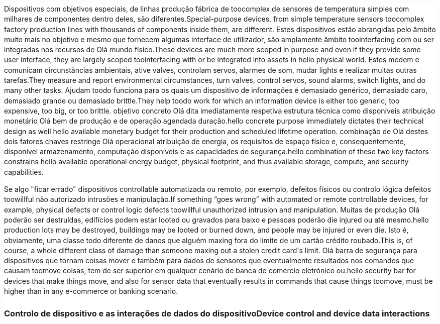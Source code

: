 <span data-ttu-id="f39d9-218">Dispositivos com objetivos especiais, de linhas produção fábrica de toocomplex de sensores de temperatura simples com milhares de componentes dentro deles, são diferentes.</span><span class="sxs-lookup"><span data-stu-id="f39d9-218">Special-purpose devices, from simple temperature sensors toocomplex factory production lines with thousands of components inside them, are different.</span></span> <span data-ttu-id="f39d9-219">Estes dispositivos estão abrangidas pelo âmbito muito mais no objetivo e mesmo que fornecem algumas interface de utilizador, são amplamente âmbito toointerfacing com ou ser integradas nos recursos de Olá mundo físico.</span><span class="sxs-lookup"><span data-stu-id="f39d9-219">These devices are much more scoped in purpose and even if they provide some user interface, they are largely scoped toointerfacing with or be integrated into assets in hello physical world.</span></span> <span data-ttu-id="f39d9-220">Estes medem e comunicam circunstâncias ambientais, ative valves, controlam servos, alarmes de som, mudar lights e realizar muitas outras tarefas.</span><span class="sxs-lookup"><span data-stu-id="f39d9-220">They measure and report environmental circumstances, turn valves, control servos, sound alarms, switch lights, and do many other tasks.</span></span> <span data-ttu-id="f39d9-221">Ajudam toodo funciona para os quais um dispositivo de informações é demasiado genérico, demasiado caro, demasiado grande ou demasiado brittle.</span><span class="sxs-lookup"><span data-stu-id="f39d9-221">They help toodo work for which an information device is either too generic, too expensive, too big, or too brittle.</span></span> <span data-ttu-id="f39d9-222">objetivo concreto Olá dita imediatamente respetiva estrutura técnica como disponíveis atribuição monetário Olá bem de produção e de operação agendada duração.</span><span class="sxs-lookup"><span data-stu-id="f39d9-222">hello concrete purpose immediately dictates their technical design as well hello available monetary budget for their production and scheduled lifetime operation.</span></span> <span data-ttu-id="f39d9-223">combinação de Olá destes dois fatores chaves restringe Olá operacional atribuição de energia, os requisitos de espaço físico e, consequentemente, disponível armazenamento, computação disponíveis e as capacidades de segurança.</span><span class="sxs-lookup"><span data-stu-id="f39d9-223">hello combination of these two key factors constrains hello available operational energy budget, physical footprint, and thus available storage, compute, and security capabilities.</span></span>  

<span data-ttu-id="f39d9-224">Se algo "ficar errado" dispositivos controllable automatizada ou remoto, por exemplo, defeitos físicos ou controlo lógica defeitos toowillful não autorizado intrusões e manipulação.</span><span class="sxs-lookup"><span data-stu-id="f39d9-224">If something “goes wrong” with automated or remote controllable devices, for example, physical defects or control logic defects toowillful unauthorized intrusion and manipulation.</span></span> <span data-ttu-id="f39d9-225">Muitas de produção Olá poderão ser destruídas, edifícios podem estar looted ou gravados para baixo e pessoas poderão die injured ou até mesmo.</span><span class="sxs-lookup"><span data-stu-id="f39d9-225">hello production lots may be destroyed, buildings may be looted or burned down, and people may be injured or even die.</span></span> <span data-ttu-id="f39d9-226">Isto é, obviamente, uma classe todo diferente de danos que alguém maxing fora do limite de um cartão crédito roubado.</span><span class="sxs-lookup"><span data-stu-id="f39d9-226">This is, of course, a whole different class of damage than someone maxing out a stolen credit card's limit.</span></span> <span data-ttu-id="f39d9-227">Olá barra de segurança para dispositivos que tornam coisas mover e também para dados de sensores que eventualmente resultados nos comandos que causam toomove coisas, tem de ser superior em qualquer cenário de banca de comércio eletrónico ou.</span><span class="sxs-lookup"><span data-stu-id="f39d9-227">hello security bar for devices that make things move, and also for sensor data that eventually results in commands that cause things toomove, must be higher than in any e-commerce or banking scenario.</span></span> 

### <a name="device-control-and-device-data-interactions"></a><span data-ttu-id="f39d9-228">Controlo de dispositivo e as interações de dados do dispositivo</span><span class="sxs-lookup"><span data-stu-id="f39d9-228">Device control and device data interactions</span></span>